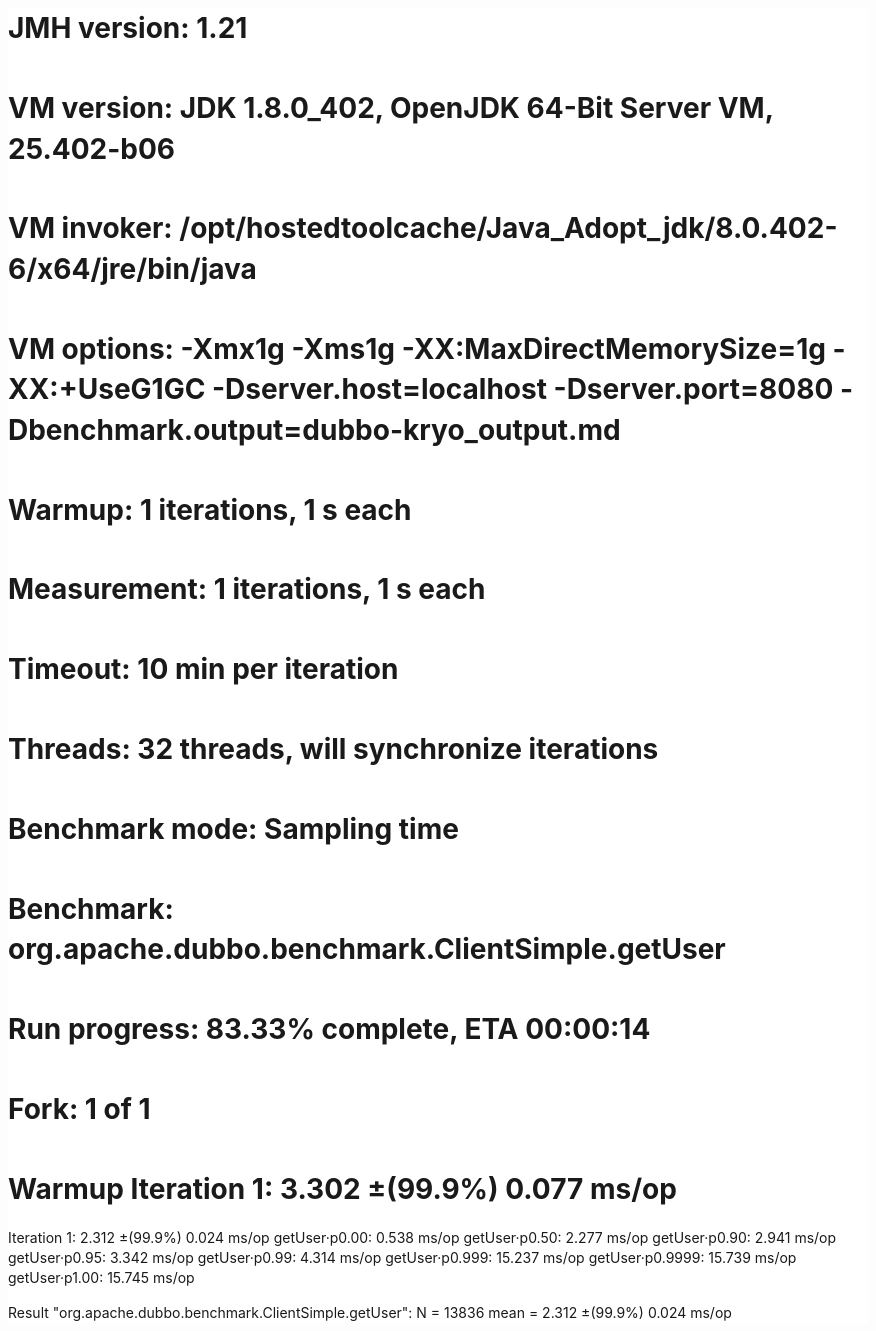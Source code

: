 # JMH version: 1.21
# VM version: JDK 1.8.0_402, OpenJDK 64-Bit Server VM, 25.402-b06
# VM invoker: /opt/hostedtoolcache/Java_Adopt_jdk/8.0.402-6/x64/jre/bin/java
# VM options: -Xmx1g -Xms1g -XX:MaxDirectMemorySize=1g -XX:+UseG1GC -Dserver.host=localhost -Dserver.port=8080 -Dbenchmark.output=dubbo-kryo_output.md
# Warmup: 1 iterations, 1 s each
# Measurement: 1 iterations, 1 s each
# Timeout: 10 min per iteration
# Threads: 32 threads, will synchronize iterations
# Benchmark mode: Sampling time
# Benchmark: org.apache.dubbo.benchmark.ClientSimple.getUser

# Run progress: 83.33% complete, ETA 00:00:14
# Fork: 1 of 1
# Warmup Iteration   1: 3.302 ±(99.9%) 0.077 ms/op
Iteration   1: 2.312 ±(99.9%) 0.024 ms/op
                 getUser·p0.00:   0.538 ms/op
                 getUser·p0.50:   2.277 ms/op
                 getUser·p0.90:   2.941 ms/op
                 getUser·p0.95:   3.342 ms/op
                 getUser·p0.99:   4.314 ms/op
                 getUser·p0.999:  15.237 ms/op
                 getUser·p0.9999: 15.739 ms/op
                 getUser·p1.00:   15.745 ms/op



Result "org.apache.dubbo.benchmark.ClientSimple.getUser":
  N = 13836
  mean =      2.312 ±(99.9%) 0.024 ms/op
